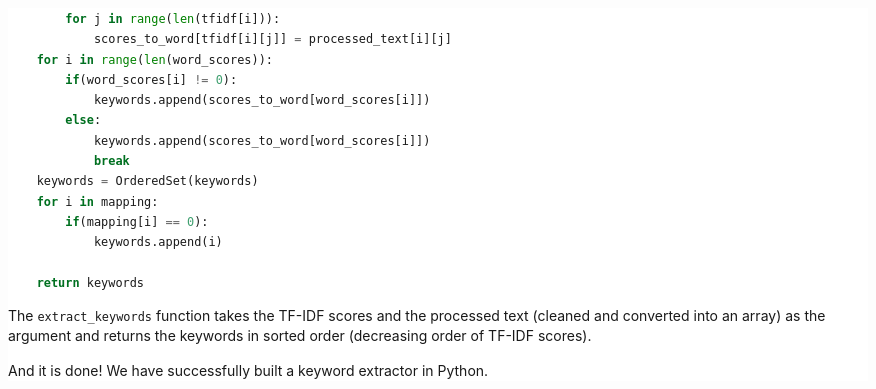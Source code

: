 ```python
		for j in range(len(tfidf[i])):
			scores_to_word[tfidf[i][j]] = processed_text[i][j]
	for i in range(len(word_scores)):
		if(word_scores[i] != 0):
			keywords.append(scores_to_word[word_scores[i]])
		else:
			keywords.append(scores_to_word[word_scores[i]])
			break
	keywords = OrderedSet(keywords)
	for i in mapping:
		if(mapping[i] == 0):
			keywords.append(i)

	return keywords
```

The `extract_keywords` function takes the TF-IDF scores and the processed text (cleaned and converted into an array) as the argument and returns the keywords in sorted order (decreasing order of TF-IDF scores).

And it is done! We have successfully built a keyword extractor in Python.
